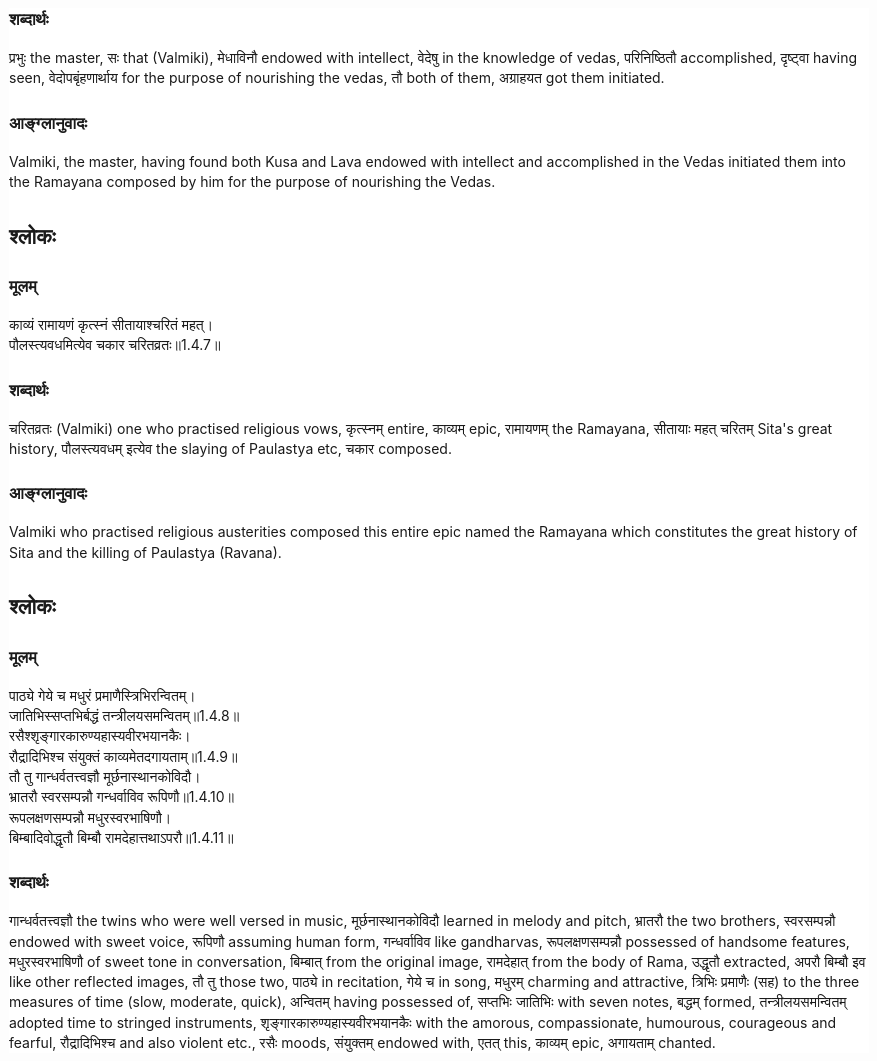 ### शब्दार्थः
प्रभुः the master, सः that (Valmiki), मेधाविनौ endowed with intellect, वेदेषु in the knowledge of vedas, परिनिष्ठितौ accomplished, दृष्ट्वा having seen, वेदोपबृंहणार्थाय for the purpose of nourishing the vedas, तौ both of them, अग्राहयत got them initiated.

### आङ्ग्लानुवादः
Valmiki, the master, having found both Kusa and Lava endowed with intellect and accomplished in the Vedas initiated them into the Ramayana composed by him for the purpose of nourishing the Vedas.



## श्लोकः
### मूलम्
काव्यं रामायणं कृत्स्नं सीतायाश्चरितं महत्।  
पौलस्त्यवधमित्येव चकार चरितव्रतः॥1.4.7॥

### शब्दार्थः
चरितव्रतः (Valmiki) one who practised religious vows, कृत्स्नम् entire, काव्यम् epic, रामायणम् the Ramayana, सीतायाः महत् चरितम् Sita's great history, पौलस्त्यवधम् इत्येव the slaying of Paulastya etc, चकार composed.

### आङ्ग्लानुवादः
Valmiki who practised religious austerities composed this entire epic named the Ramayana which constitutes the great history of Sita and the killing of Paulastya (Ravana).



## श्लोकः
### मूलम्
पाठ्ये गेये च मधुरं प्रमाणैस्त्रिभिरन्वितम्।  
जातिभिस्सप्तभिर्बद्धं तन्त्रीलयसमन्वितम्॥1.4.8॥  
रसैश्शृङ्गारकारुण्यहास्यवीरभयानकैः।  
रौद्रादिभिश्च संयुक्तं काव्यमेतदगायताम्॥1.4.9॥  
तौ तु गान्धर्वतत्त्वज्ञौ मूर्छनास्थानकोविदौ।  
भ्रातरौ स्वरसम्पन्नौ गन्धर्वाविव रूपिणौ॥1.4.10॥  
रूपलक्षणसम्पन्नौ मधुरस्वरभाषिणौ।  
बिम्बादिवोद्धृतौ बिम्बौ रामदेहात्तथाऽपरौ॥1.4.11॥

### शब्दार्थः
गान्धर्वतत्त्वज्ञौ the twins who were well versed in music, मूर्छनास्थानकोविदौ learned in melody and pitch, भ्रातरौ the two brothers, स्वरसम्पन्नौ endowed with sweet voice, रूपिणौ assuming human form, गन्धर्वाविव like gandharvas, रूपलक्षणसम्पन्नौ possessed of handsome features, मधुरस्वरभाषिणौ of sweet tone in conversation, बिम्बात् from the  original image, रामदेहात् from the body of Rama, उद्धृतौ extracted, अपरौ बिम्बौ इव like other reflected images, तौ तु those two, पाठ्ये in recitation, गेये च in song, मधुरम् charming and attractive, त्रिभिः प्रमाणैः (सह) to the three measures of time (slow, moderate, quick), अन्वितम् having possessed of, सप्तभिः जातिभिः with seven notes, बद्धम् formed, तन्त्रीलयसमन्वितम् adopted time to stringed instruments, शृङ्गारकारुण्यहास्यवीरभयानकैः with the amorous, compassionate, humourous, courageous and fearful, रौद्रादिभिश्च and also violent etc., रसैः moods, संयुक्तम् endowed with, एतत् this, काव्यम् epic, अगायताम् chanted.
